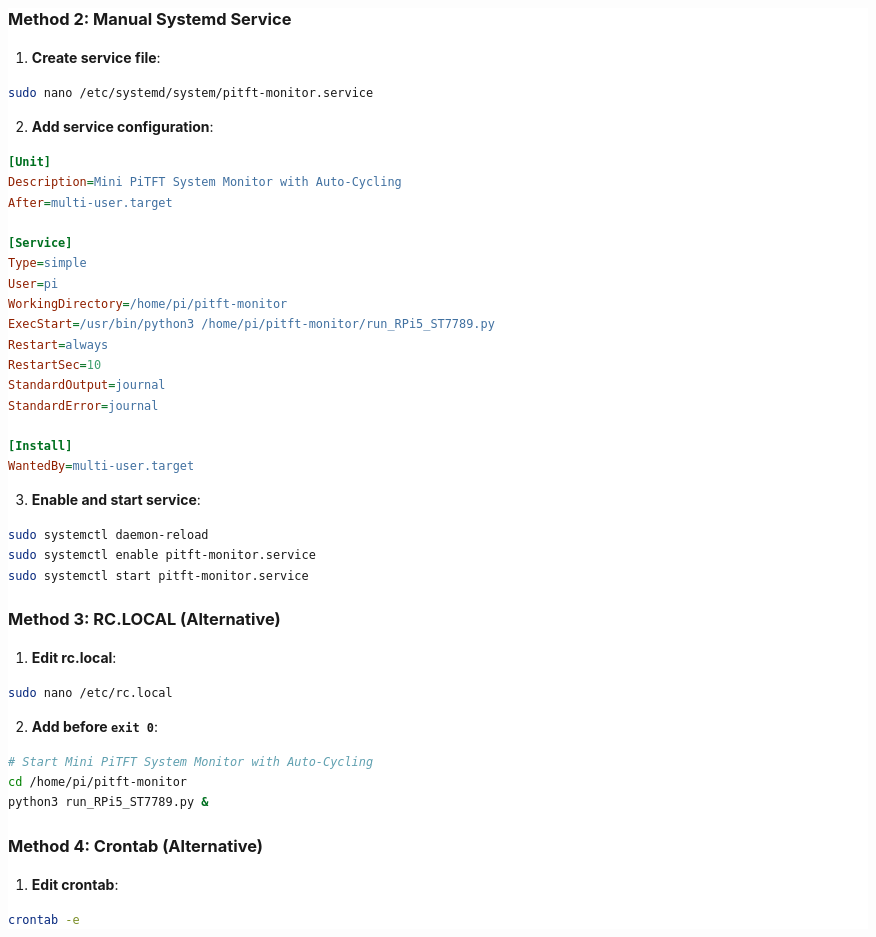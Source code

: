 ### Method 2: Manual Systemd Service

1. **Create service file**:
```bash
sudo nano /etc/systemd/system/pitft-monitor.service
```

2. **Add service configuration**:
```ini
[Unit]
Description=Mini PiTFT System Monitor with Auto-Cycling
After=multi-user.target

[Service]
Type=simple
User=pi
WorkingDirectory=/home/pi/pitft-monitor
ExecStart=/usr/bin/python3 /home/pi/pitft-monitor/run_RPi5_ST7789.py
Restart=always
RestartSec=10
StandardOutput=journal
StandardError=journal

[Install]
WantedBy=multi-user.target
```

3. **Enable and start service**:
```bash
sudo systemctl daemon-reload
sudo systemctl enable pitft-monitor.service
sudo systemctl start pitft-monitor.service
```

### Method 3: RC.LOCAL (Alternative)

1. **Edit rc.local**:
```bash
sudo nano /etc/rc.local
```

2. **Add before `exit 0`**:
```bash
# Start Mini PiTFT System Monitor with Auto-Cycling
cd /home/pi/pitft-monitor
python3 run_RPi5_ST7789.py &
```

### Method 4: Crontab (Alternative)

1. **Edit crontab**:
```bash
crontab -e
```
